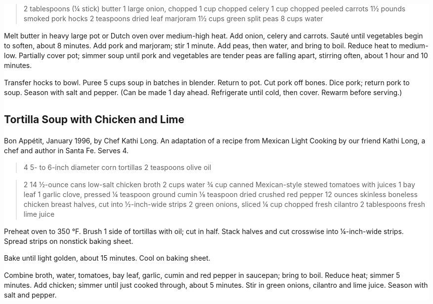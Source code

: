 > 2 tablespoons (¼ stick) butter
> 1 large onion, chopped
> 1 cup chopped celery
> 1 cup chopped peeled carrots
> 1½ pounds smoked pork hocks
> 2 teaspoons dried leaf marjoram
> 1½ cups green split peas
> 8 cups water

Melt butter in heavy large pot or Dutch oven over medium-high heat. Add onion,
celery and carrots. Sauté until vegetables begin to soften, about 8 minutes.
Add pork and marjoram; stir 1 minute. Add peas, then water, and bring to boil.
Reduce heat to medium-low. Partially cover pot; simmer soup until pork and
vegetables are tender peas are falling apart, stirring often, about 1 hour and
10 minutes.

Transfer hocks to bowl. Puree 5 cups soup in batches in blender. Return to pot.
Cut pork off bones. Dice pork; return pork to soup. Season with salt and
pepper. (Can be made 1 day ahead. Refrigerate until cold, then cover. Rewarm
before serving.)



## Tortilla Soup with Chicken and Lime

Bon Appétit, January 1996, by Chef Kathi Long.  An adaptation of a recipe from
Mexican Light Cooking by our friend Kathi Long, a chef and author in Santa Fe.
Serves 4.

> 4 5- to 6-inch diameter corn tortillas
> 2 teaspoons olive oil

> 2 14 ½-ounce cans low-salt chicken broth
> 2 cups water
> ¾ cup canned Mexican-style stewed tomatoes with juices
> 1 bay leaf
> 1 garlic clove, pressed
> ¼ teaspoon ground cumin
> ⅛ teaspoon dried crushed red pepper
> 12 ounces skinless boneless chicken breast halves, cut into ½-inch-wide strips
> 2 green onions, sliced
> ¼ cup chopped fresh cilantro
> 2 tablespoons fresh lime juice

Preheat oven to 350 °F. Brush 1 side of tortillas with oil; cut in half. Stack
halves and cut crosswise into ¼-inch-wide strips. Spread strips on nonstick
baking sheet.

Bake until light golden, about 15 minutes. Cool on baking sheet.

Combine broth, water, tomatoes, bay leaf, garlic, cumin and red pepper in
saucepan; bring to boil. Reduce heat; simmer 5 minutes. Add chicken; simmer
until just cooked through, about 5 minutes. Stir in green onions, cilantro and
lime juice. Season with salt and pepper.
